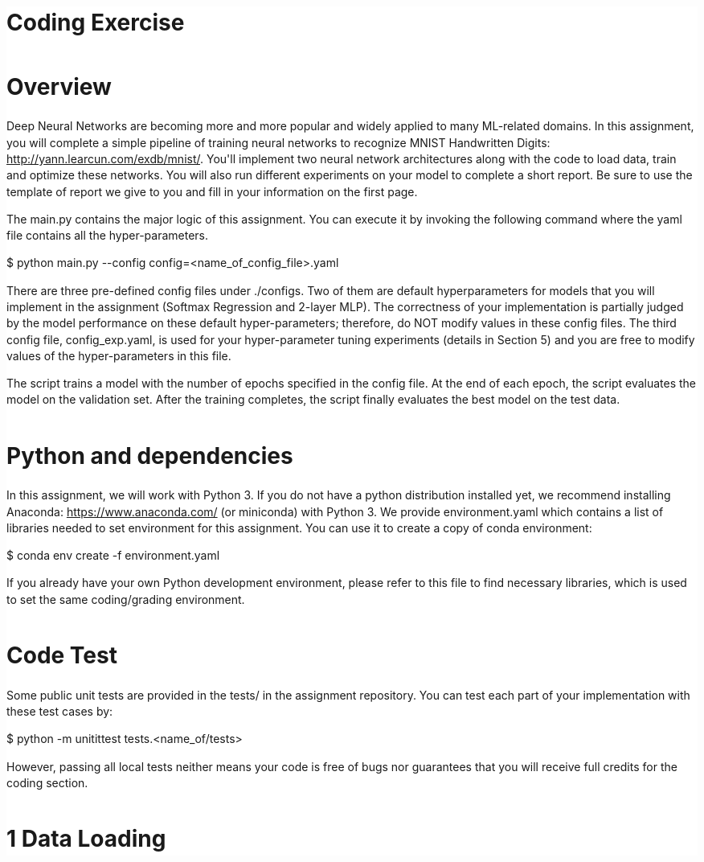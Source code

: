 # Coding Exercise

# Overview

Deep Neural Networks are becoming more and more popular and widely applied to many ML-related domains. In this assignment, you will complete a simple pipeline of training neural networks to recognize MNIST Handwritten Digits: http://yann.learcun.com/exdb/mnist/. You'll implement two neural network architectures along with the code to load data, train and optimize these networks. You will also run different experiments on your model to complete a short report. Be sure to use the template of report we give to you and fill in your information on the first page.

The main.py contains the major logic of this assignment. You can execute it by invoking the following command where the yaml file contains all the hyper-parameters.

$ python main.py --config config=<name_of_config_file>.yaml

There are three pre-defined config files under ./configs. Two of them are default hyperparameters for models that you will implement in the assignment (Softmax Regression and 2-layer MLP). The correctness of your implementation is partially judged by the model performance on these default hyper-parameters; therefore, do NOT modify values in these config files. The third config file, config_exp.yaml, is used for your hyper-parameter tuning experiments (details in Section 5) and you are free to modify values of the hyper-parameters in this file.

The script trains a model with the number of epochs specified in the config file. At the end of each epoch, the script evaluates the model on the validation set. After the training completes, the script finally evaluates the best model on the test data.

# Python and dependencies

In this assignment, we will work with Python 3. If you do not have a python distribution installed yet, we recommend installing Anaconda: https://www.anaconda.com/ (or miniconda) with Python 3. We provide environment.yaml which contains a list of libraries needed to set environment for this assignment. You can use it to create a copy of conda environment:

$ conda env create -f environment.yaml

If you already have your own Python development environment, please refer to this file to find necessary libraries, which is used to set the same coding/grading environment.

# Code Test

Some public unit tests are provided in the tests/ in the assignment repository. You can test each part of your implementation with these test cases by:

$ python -m unitittest tests.<name_of/tests>

However, passing all local tests neither means your code is free of bugs nor guarantees that you will receive full credits for the coding section.

# 1 Data Loading
